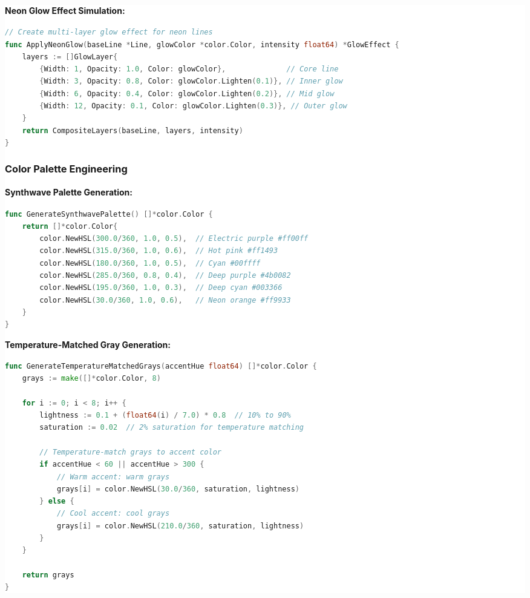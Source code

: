 ```go
```

**Neon Glow Effect Simulation:**
```go
// Create multi-layer glow effect for neon lines
func ApplyNeonGlow(baseLine *Line, glowColor *color.Color, intensity float64) *GlowEffect {
    layers := []GlowLayer{
        {Width: 1, Opacity: 1.0, Color: glowColor},              // Core line
        {Width: 3, Opacity: 0.8, Color: glowColor.Lighten(0.1)}, // Inner glow  
        {Width: 6, Opacity: 0.4, Color: glowColor.Lighten(0.2)}, // Mid glow
        {Width: 12, Opacity: 0.1, Color: glowColor.Lighten(0.3)}, // Outer glow
    }
    return CompositeLayers(baseLine, layers, intensity)
}
```

### Color Palette Engineering

**Synthwave Palette Generation:**
```go
func GenerateSynthwavePalette() []*color.Color {
    return []*color.Color{
        color.NewHSL(300.0/360, 1.0, 0.5),  // Electric purple #ff00ff
        color.NewHSL(315.0/360, 1.0, 0.6),  // Hot pink #ff1493  
        color.NewHSL(180.0/360, 1.0, 0.5),  // Cyan #00ffff
        color.NewHSL(285.0/360, 0.8, 0.4),  // Deep purple #4b0082
        color.NewHSL(195.0/360, 1.0, 0.3),  // Deep cyan #003366
        color.NewHSL(30.0/360, 1.0, 0.6),   // Neon orange #ff9933
    }
}
```

**Temperature-Matched Gray Generation:**
```go
func GenerateTemperatureMatchedGrays(accentHue float64) []*color.Color {
    grays := make([]*color.Color, 8)
    
    for i := 0; i < 8; i++ {
        lightness := 0.1 + (float64(i) / 7.0) * 0.8  // 10% to 90%
        saturation := 0.02  // 2% saturation for temperature matching
        
        // Temperature-match grays to accent color
        if accentHue < 60 || accentHue > 300 {
            // Warm accent: warm grays
            grays[i] = color.NewHSL(30.0/360, saturation, lightness)
        } else {
            // Cool accent: cool grays  
            grays[i] = color.NewHSL(210.0/360, saturation, lightness)
        }
    }
    
    return grays
}
```
